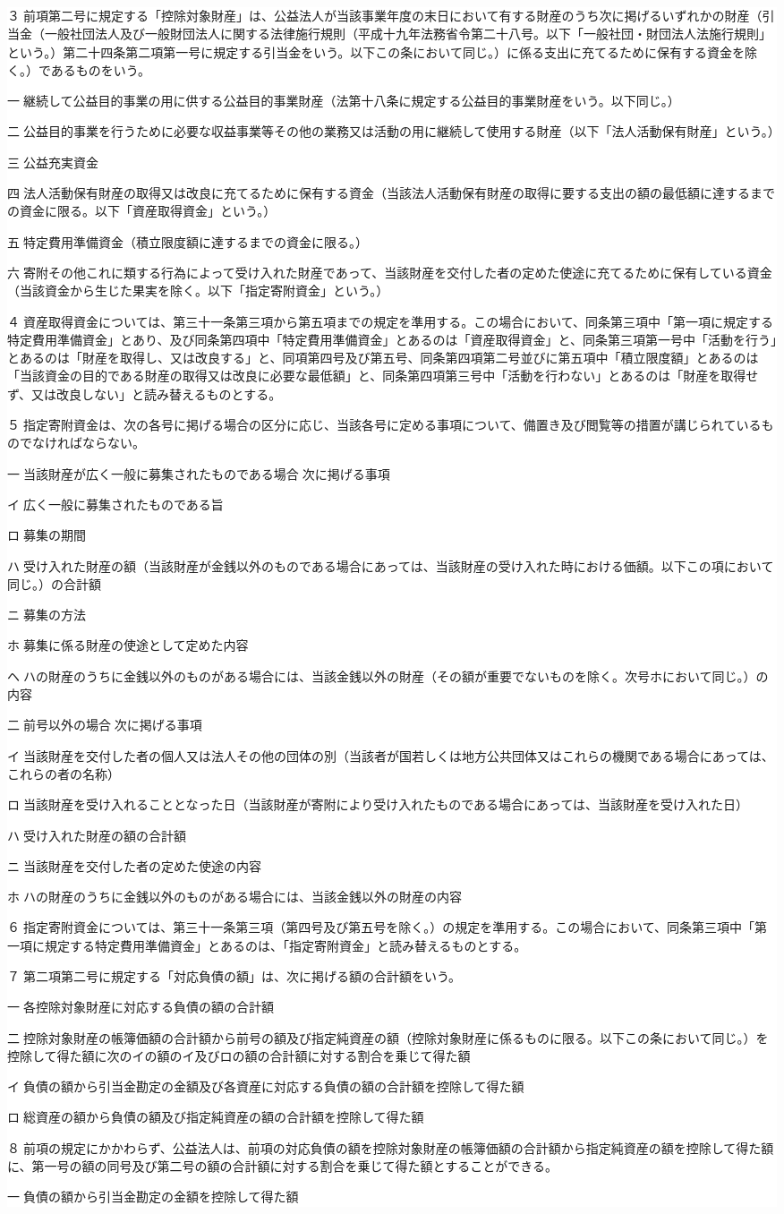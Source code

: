 ３ 前項第二号に規定する「控除対象財産」は、公益法人が当該事業年度の末日において有する財産のうち次に掲げるいずれかの財産（引当金（一般社団法人及び一般財団法人に関する法律施行規則（平成十九年法務省令第二十八号。以下「一般社団・財団法人法施行規則」という。）第二十四条第二項第一号に規定する引当金をいう。以下この条において同じ。）に係る支出に充てるために保有する資金を除く。）であるものをいう。

一 継続して公益目的事業の用に供する公益目的事業財産（法第十八条に規定する公益目的事業財産をいう。以下同じ。）

二 公益目的事業を行うために必要な収益事業等その他の業務又は活動の用に継続して使用する財産（以下「法人活動保有財産」という。）

三 公益充実資金

四 法人活動保有財産の取得又は改良に充てるために保有する資金（当該法人活動保有財産の取得に要する支出の額の最低額に達するまでの資金に限る。以下「資産取得資金」という。）

五 特定費用準備資金（積立限度額に達するまでの資金に限る。）

六 寄附その他これに類する行為によって受け入れた財産であって、当該財産を交付した者の定めた使途に充てるために保有している資金（当該資金から生じた果実を除く。以下「指定寄附資金」という。）

４ 資産取得資金については、第三十一条第三項から第五項までの規定を準用する。この場合において、同条第三項中「第一項に規定する特定費用準備資金」とあり、及び同条第四項中「特定費用準備資金」とあるのは「資産取得資金」と、同条第三項第一号中「活動を行う」とあるのは「財産を取得し、又は改良する」と、同項第四号及び第五号、同条第四項第二号並びに第五項中「積立限度額」とあるのは「当該資金の目的である財産の取得又は改良に必要な最低額」と、同条第四項第三号中「活動を行わない」とあるのは「財産を取得せず、又は改良しない」と読み替えるものとする。

５ 指定寄附資金は、次の各号に掲げる場合の区分に応じ、当該各号に定める事項について、備置き及び閲覧等の措置が講じられているものでなければならない。

一 当該財産が広く一般に募集されたものである場合 次に掲げる事項

イ 広く一般に募集されたものである旨

ロ 募集の期間

ハ 受け入れた財産の額（当該財産が金銭以外のものである場合にあっては、当該財産の受け入れた時における価額。以下この項において同じ。）の合計額

ニ 募集の方法

ホ 募集に係る財産の使途として定めた内容

ヘ ハの財産のうちに金銭以外のものがある場合には、当該金銭以外の財産（その額が重要でないものを除く。次号ホにおいて同じ。）の内容

二 前号以外の場合 次に掲げる事項

イ 当該財産を交付した者の個人又は法人その他の団体の別（当該者が国若しくは地方公共団体又はこれらの機関である場合にあっては、これらの者の名称）

ロ 当該財産を受け入れることとなった日（当該財産が寄附により受け入れたものである場合にあっては、当該財産を受け入れた日）

ハ 受け入れた財産の額の合計額

ニ 当該財産を交付した者の定めた使途の内容

ホ ハの財産のうちに金銭以外のものがある場合には、当該金銭以外の財産の内容

６ 指定寄附資金については、第三十一条第三項（第四号及び第五号を除く。）の規定を準用する。この場合において、同条第三項中「第一項に規定する特定費用準備資金」とあるのは、「指定寄附資金」と読み替えるものとする。

７ 第二項第二号に規定する「対応負債の額」は、次に掲げる額の合計額をいう。

一 各控除対象財産に対応する負債の額の合計額

二 控除対象財産の帳簿価額の合計額から前号の額及び指定純資産の額（控除対象財産に係るものに限る。以下この条において同じ。）を控除して得た額に次のイの額のイ及びロの額の合計額に対する割合を乗じて得た額

イ 負債の額から引当金勘定の金額及び各資産に対応する負債の額の合計額を控除して得た額

ロ 総資産の額から負債の額及び指定純資産の額の合計額を控除して得た額

８ 前項の規定にかかわらず、公益法人は、前項の対応負債の額を控除対象財産の帳簿価額の合計額から指定純資産の額を控除して得た額に、第一号の額の同号及び第二号の額の合計額に対する割合を乗じて得た額とすることができる。

一 負債の額から引当金勘定の金額を控除して得た額
